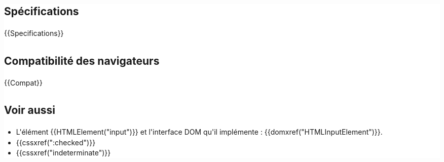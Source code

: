 ## Spécifications

{{Specifications}}

## Compatibilité des navigateurs

{{Compat}}

## Voir aussi

- L'élément {{HTMLElement("input")}} et l'interface DOM qu'il implémente : {{domxref("HTMLInputElement")}}.
- {{cssxref(":checked")}}
- {{cssxref("indeterminate")}}
